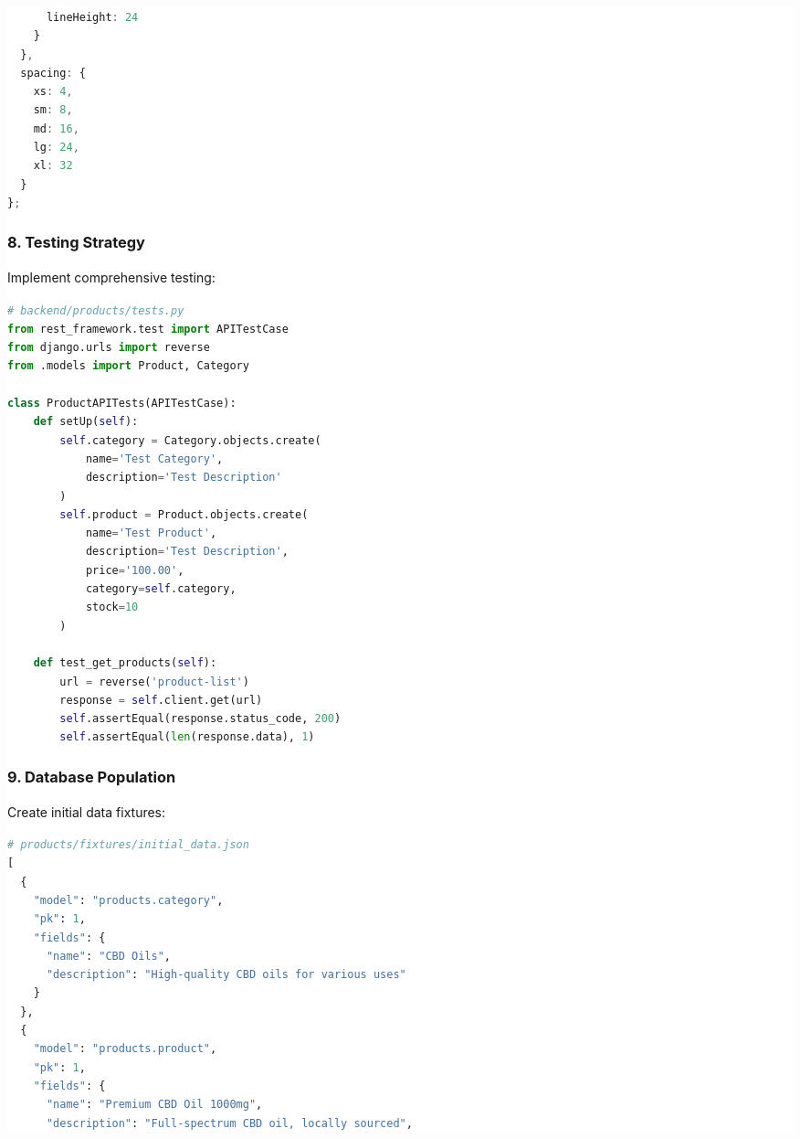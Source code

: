 ```typescript
      lineHeight: 24
    }
  },
  spacing: {
    xs: 4,
    sm: 8,
    md: 16,
    lg: 24,
    xl: 32
  }
};
```

### 8. Testing Strategy

Implement comprehensive testing:

```python
# backend/products/tests.py
from rest_framework.test import APITestCase
from django.urls import reverse
from .models import Product, Category

class ProductAPITests(APITestCase):
    def setUp(self):
        self.category = Category.objects.create(
            name='Test Category',
            description='Test Description'
        )
        self.product = Product.objects.create(
            name='Test Product',
            description='Test Description',
            price='100.00',
            category=self.category,
            stock=10
        )
        
    def test_get_products(self):
        url = reverse('product-list')
        response = self.client.get(url)
        self.assertEqual(response.status_code, 200)
        self.assertEqual(len(response.data), 1)
```

### 9. Database Population

Create initial data fixtures:

```python
# products/fixtures/initial_data.json
[
  {
    "model": "products.category",
    "pk": 1,
    "fields": {
      "name": "CBD Oils",
      "description": "High-quality CBD oils for various uses"
    }
  },
  {
    "model": "products.product",
    "pk": 1,
    "fields": {
      "name": "Premium CBD Oil 1000mg",
      "description": "Full-spectrum CBD oil, locally sourced",
```